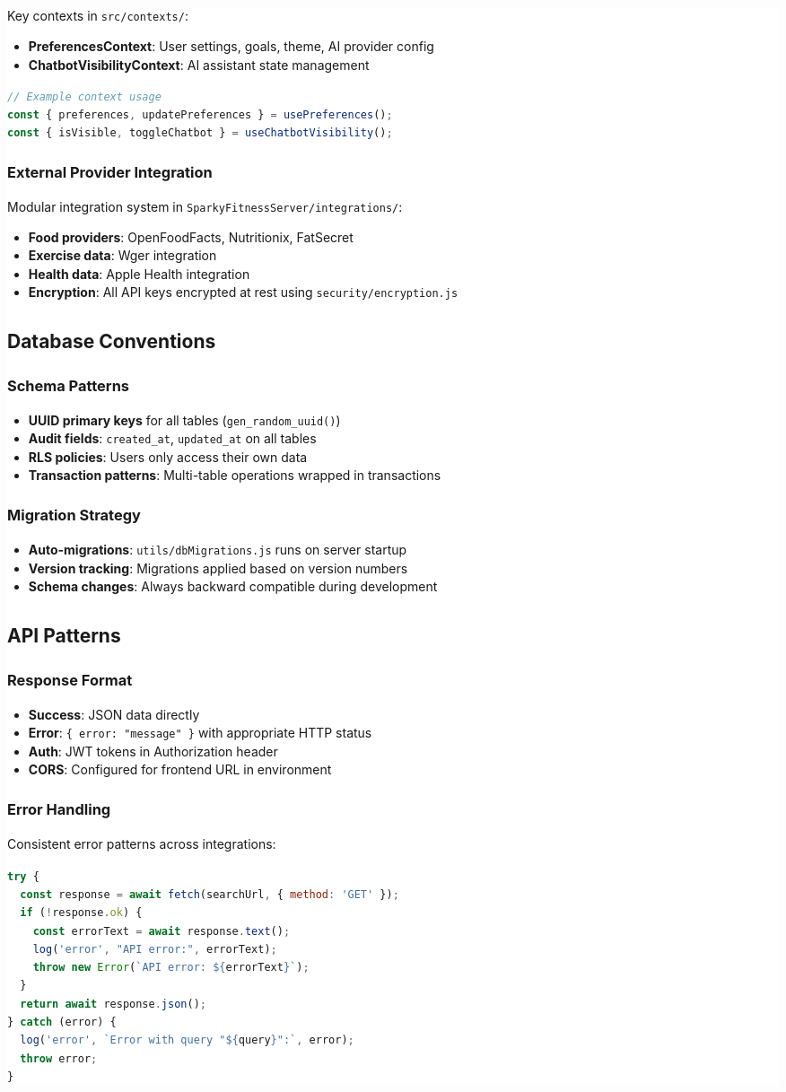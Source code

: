 Key contexts in `src/contexts/`:

- **PreferencesContext**: User settings, goals, theme, AI provider config
- **ChatbotVisibilityContext**: AI assistant state management

```typescript
// Example context usage
const { preferences, updatePreferences } = usePreferences();
const { isVisible, toggleChatbot } = useChatbotVisibility();
```

### External Provider Integration

Modular integration system in `SparkyFitnessServer/integrations/`:

- **Food providers**: OpenFoodFacts, Nutritionix, FatSecret
- **Exercise data**: Wger integration
- **Health data**: Apple Health integration
- **Encryption**: All API keys encrypted at rest using `security/encryption.js`

## Database Conventions

### Schema Patterns

- **UUID primary keys** for all tables (`gen_random_uuid()`)
- **Audit fields**: `created_at`, `updated_at` on all tables
- **RLS policies**: Users only access their own data
- **Transaction patterns**: Multi-table operations wrapped in transactions

### Migration Strategy

- **Auto-migrations**: `utils/dbMigrations.js` runs on server startup
- **Version tracking**: Migrations applied based on version numbers
- **Schema changes**: Always backward compatible during development

## API Patterns

### Response Format

- **Success**: JSON data directly
- **Error**: `{ error: "message" }` with appropriate HTTP status
- **Auth**: JWT tokens in Authorization header
- **CORS**: Configured for frontend URL in environment

### Error Handling

Consistent error patterns across integrations:

```javascript
try {
  const response = await fetch(searchUrl, { method: 'GET' });
  if (!response.ok) {
    const errorText = await response.text();
    log('error', "API error:", errorText);
    throw new Error(`API error: ${errorText}`);
  }
  return await response.json();
} catch (error) {
  log('error', `Error with query "${query}":`, error);
  throw error;
}
```
